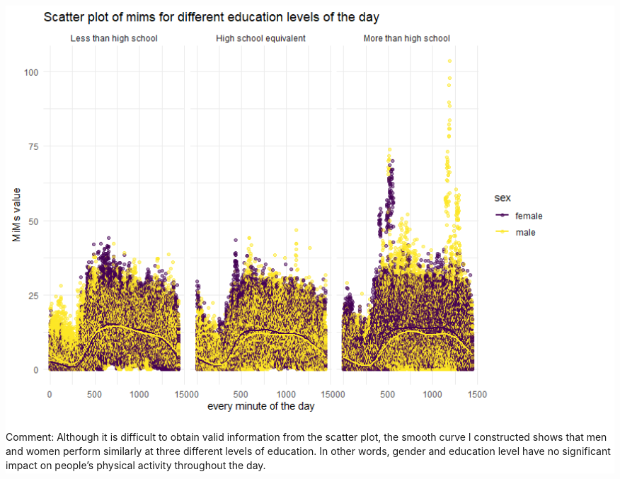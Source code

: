 <img src="p8105_hw3_cp3384_files/figure-gfm/unnamed-chunk-18-1.png" width="90%" />

Comment: Although it is difficult to obtain valid information from the
scatter plot, the smooth curve I constructed shows that men and women
perform similarly at three different levels of education. In other
words, gender and education level have no significant impact on people’s
physical activity throughout the day.
